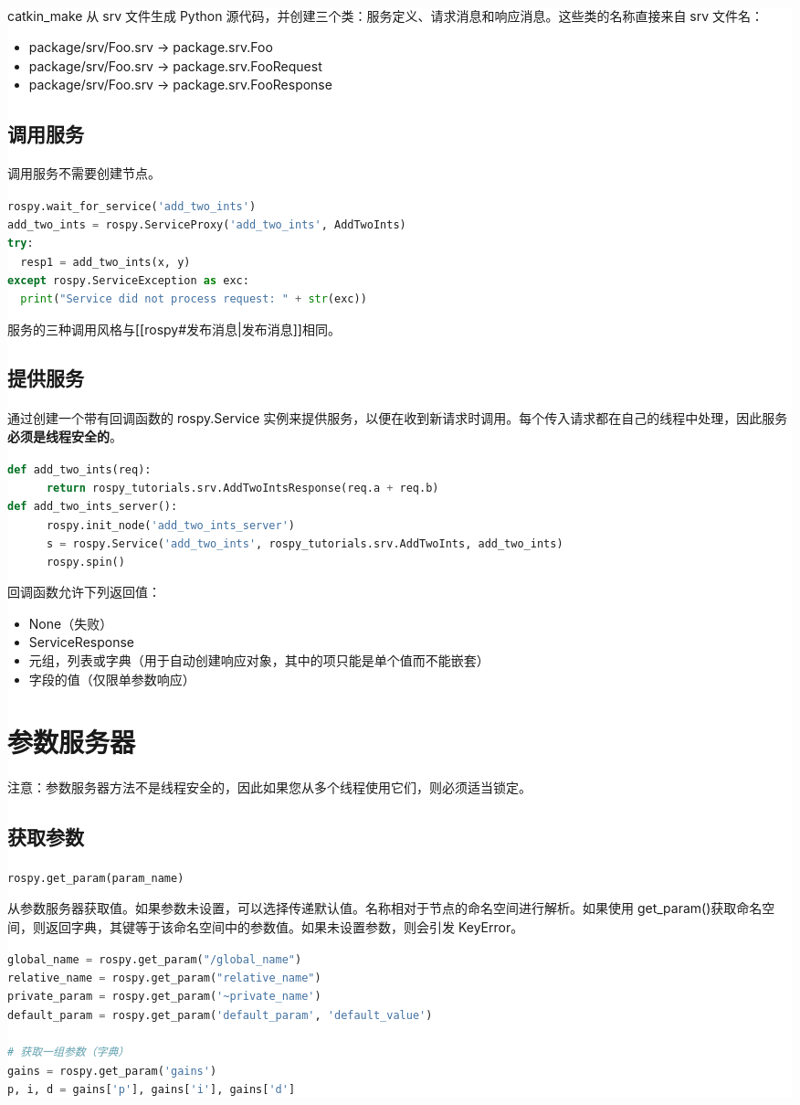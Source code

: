 catkin_make 从 srv 文件生成 Python 源代码，并创建三个类：服务定义、请求消息和响应消息。这些类的名称直接来自 srv 文件名：

-   package/srv/Foo.srv → package.srv.Foo
-   package/srv/Foo.srv → package.srv.FooRequest
-   package/srv/Foo.srv → package.srv.FooResponse

## 调用服务

调用服务不需要创建节点。

```python
rospy.wait_for_service('add_two_ints')
add_two_ints = rospy.ServiceProxy('add_two_ints', AddTwoInts)
try:
  resp1 = add_two_ints(x, y)
except rospy.ServiceException as exc:
  print("Service did not process request: " + str(exc))
```

服务的三种调用风格与[[rospy#发布消息|发布消息]]相同。

## 提供服务

通过创建一个带有回调函数的 rospy.Service 实例来提供服务，以便在收到新请求时调用。每个传入请求都在自己的线程中处理，因此服务**必须是线程安全的**。

```python
def add_two_ints(req):
      return rospy_tutorials.srv.AddTwoIntsResponse(req.a + req.b)
def add_two_ints_server():
      rospy.init_node('add_two_ints_server')
      s = rospy.Service('add_two_ints', rospy_tutorials.srv.AddTwoInts, add_two_ints)
      rospy.spin()
```

回调函数允许下列返回值：

-   None（失败）
-   ServiceResponse
-   元组，列表或字典（用于自动创建响应对象，其中的项只能是单个值而不能嵌套）
-   字段的值（仅限单参数响应）

# 参数服务器

注意：参数服务器方法不是线程安全的，因此如果您从多个线程使用它们，则必须适当锁定。

## 获取参数

	rospy.get_param(param_name)

从参数服务器获取值。如果参数未设置，可以选择传递默认值。名称相对于节点的命名空间进行解析。如果使用 get_param()获取命名空间，则返回字典，其键等于该命名空间中的参数值。如果未设置参数，则会引发 KeyError。

```python
global_name = rospy.get_param("/global_name")
relative_name = rospy.get_param("relative_name")
private_param = rospy.get_param('~private_name')
default_param = rospy.get_param('default_param', 'default_value')

# 获取一组参数（字典）
gains = rospy.get_param('gains')
p, i, d = gains['p'], gains['i'], gains['d']
```
